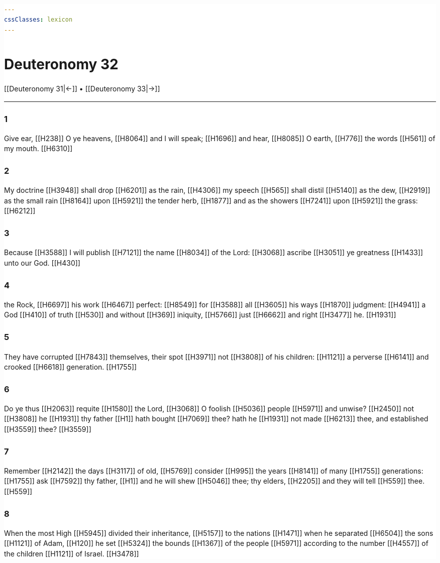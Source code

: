 ```yaml
---
cssClasses: lexicon
---
```

# Deuteronomy 32

[[Deuteronomy 31|←]] • [[Deuteronomy 33|→]]

---

### 1
Give ear, [[H238]] O ye heavens, [[H8064]] and I will speak; [[H1696]] and hear, [[H8085]] O earth, [[H776]] the words [[H561]] of my mouth. [[H6310]]

### 2
My doctrine [[H3948]] shall drop [[H6201]] as the rain, [[H4306]] my speech [[H565]] shall distil [[H5140]] as the dew, [[H2919]] as the small rain [[H8164]] upon [[H5921]] the tender herb, [[H1877]] and as the showers [[H7241]] upon [[H5921]] the grass: [[H6212]]

### 3
Because [[H3588]] I will publish [[H7121]] the name [[H8034]] of the Lord: [[H3068]] ascribe [[H3051]] ye greatness [[H1433]] unto our God. [[H430]]

### 4
the Rock, [[H6697]] his work [[H6467]] perfect: [[H8549]] for [[H3588]] all [[H3605]] his ways [[H1870]] judgment: [[H4941]] a God [[H410]] of truth [[H530]] and without [[H369]] iniquity, [[H5766]] just [[H6662]] and right [[H3477]] he. [[H1931]]

### 5
They have corrupted [[H7843]] themselves, their spot [[H3971]] not [[H3808]] of his children: [[H1121]] a perverse [[H6141]] and crooked [[H6618]] generation. [[H1755]]

### 6
Do ye thus [[H2063]] requite [[H1580]] the Lord, [[H3068]] O foolish [[H5036]] people [[H5971]] and unwise? [[H2450]] not [[H3808]] he [[H1931]] thy father [[H1]] hath bought [[H7069]] thee? hath he [[H1931]] not made [[H6213]] thee, and established [[H3559]] thee? [[H3559]]

### 7
Remember [[H2142]] the days [[H3117]] of old, [[H5769]] consider [[H995]] the years [[H8141]] of many [[H1755]] generations: [[H1755]] ask [[H7592]] thy father, [[H1]] and he will shew [[H5046]] thee; thy elders, [[H2205]] and they will tell [[H559]] thee. [[H559]]

### 8
When the most High [[H5945]] divided their inheritance, [[H5157]] to the nations [[H1471]] when he separated [[H6504]] the sons [[H1121]] of Adam, [[H120]] he set [[H5324]] the bounds [[H1367]] of the people [[H5971]] according to the number [[H4557]] of the children [[H1121]] of Israel. [[H3478]]
